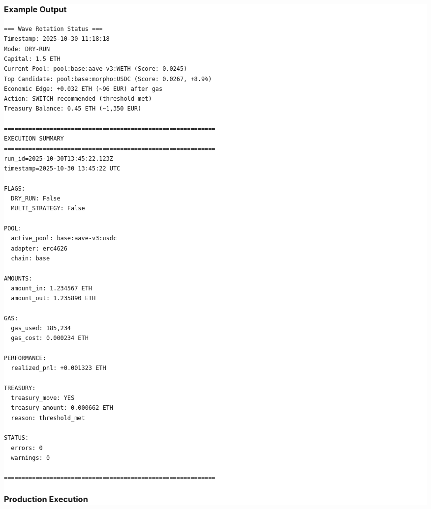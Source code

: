 ### Example Output

```
=== Wave Rotation Status ===
Timestamp: 2025-10-30 11:18:18
Mode: DRY-RUN
Capital: 1.5 ETH
Current Pool: pool:base:aave-v3:WETH (Score: 0.0245)
Top Candidate: pool:base:morpho:USDC (Score: 0.0267, +8.9%)
Economic Edge: +0.032 ETH (~96 EUR) after gas
Action: SWITCH recommended (threshold met)
Treasury Balance: 0.45 ETH (~1,350 EUR)

============================================================
EXECUTION SUMMARY
============================================================
run_id=2025-10-30T13:45:22.123Z
timestamp=2025-10-30 13:45:22 UTC

FLAGS:
  DRY_RUN: False
  MULTI_STRATEGY: False

POOL:
  active_pool: base:aave-v3:usdc
  adapter: erc4626
  chain: base

AMOUNTS:
  amount_in: 1.234567 ETH
  amount_out: 1.235890 ETH

GAS:
  gas_used: 185,234
  gas_cost: 0.000234 ETH

PERFORMANCE:
  realized_pnl: +0.001323 ETH

TREASURY:
  treasury_move: YES
  treasury_amount: 0.000662 ETH
  reason: threshold_met

STATUS:
  errors: 0
  warnings: 0

============================================================
```

### Production Execution
